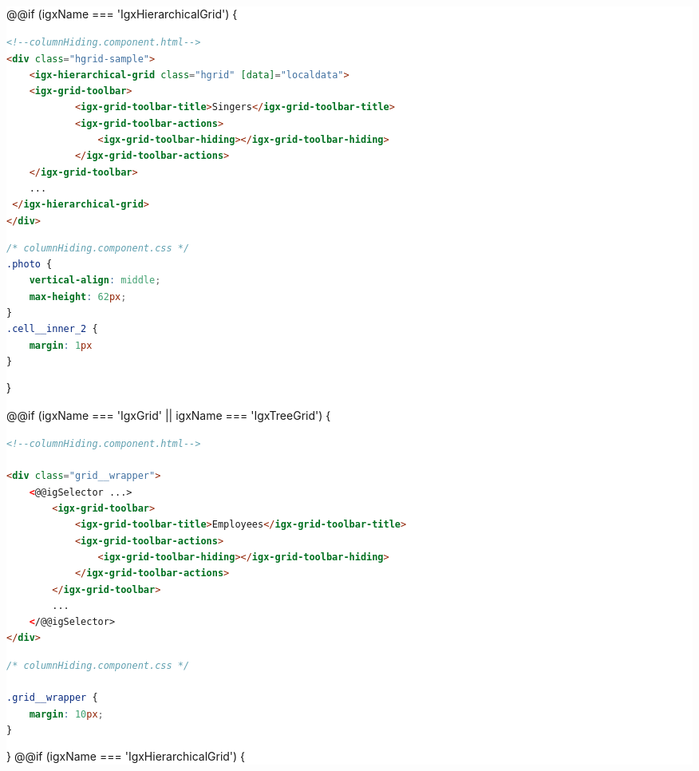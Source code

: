 @@if (igxName === 'IgxHierarchicalGrid') {
```html
<!--columnHiding.component.html-->
<div class="hgrid-sample">
    <igx-hierarchical-grid class="hgrid" [data]="localdata">
    <igx-grid-toolbar>
            <igx-grid-toolbar-title>Singers</igx-grid-toolbar-title>
            <igx-grid-toolbar-actions>
                <igx-grid-toolbar-hiding></igx-grid-toolbar-hiding>
            </igx-grid-toolbar-actions>
    </igx-grid-toolbar>
    ...
 </igx-hierarchical-grid>
</div>
```
```css
/* columnHiding.component.css */
.photo {
    vertical-align: middle;
    max-height: 62px;
}
.cell__inner_2 {
    margin: 1px
}
```
}

@@if (igxName === 'IgxGrid' || igxName === 'IgxTreeGrid') {
```html
<!--columnHiding.component.html-->

<div class="grid__wrapper">
    <@@igSelector ...>
        <igx-grid-toolbar>
            <igx-grid-toolbar-title>Employees</igx-grid-toolbar-title>
            <igx-grid-toolbar-actions>
                <igx-grid-toolbar-hiding></igx-grid-toolbar-hiding>
            </igx-grid-toolbar-actions>
        </igx-grid-toolbar>
        ...
    </@@igSelector>
</div>
```

```css
/* columnHiding.component.css */

.grid__wrapper {
    margin: 10px;
}
```
}
@@if (igxName === 'IgxHierarchicalGrid') {
